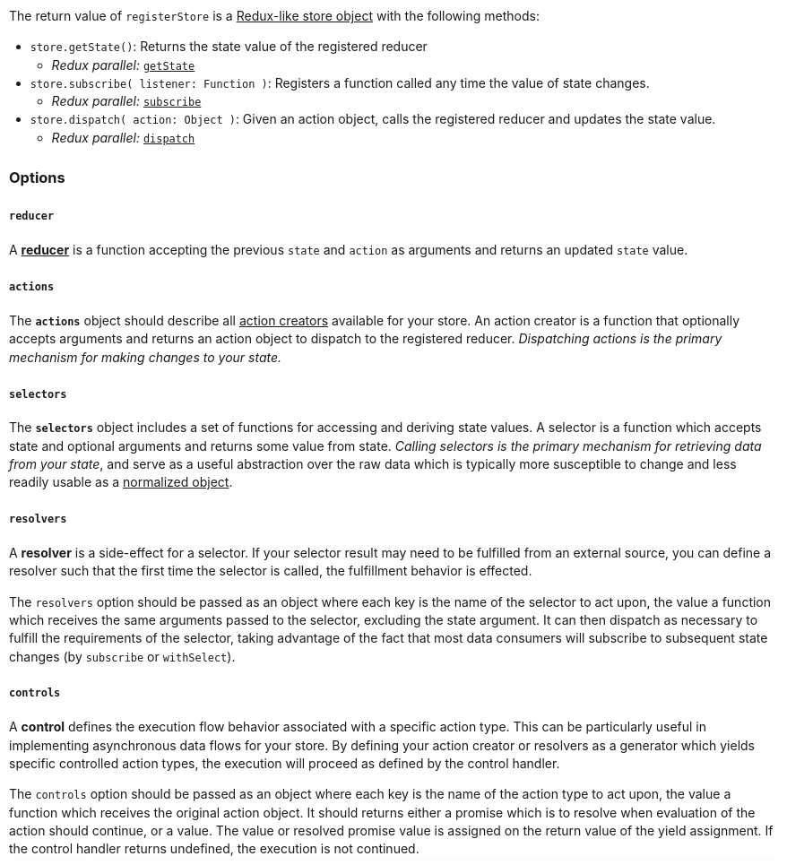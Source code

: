 The return value of `registerStore` is a [Redux-like store object](https://redux.js.org/basics/store) with the following methods:

-   `store.getState()`: Returns the state value of the registered reducer
    -   _Redux parallel:_ [`getState`](https://redux.js.org/api/store#getstate)
-   `store.subscribe( listener: Function )`: Registers a function called any time the value of state changes.
    -   _Redux parallel:_ [`subscribe`](https://redux.js.org/api/store#subscribelistener)
-   `store.dispatch( action: Object )`: Given an action object, calls the registered reducer and updates the state value.
    -   _Redux parallel:_ [`dispatch`](https://redux.js.org/api/store#dispatchaction)

### Options

#### `reducer`

A [**reducer**](https://redux.js.org/basics/reducers) is a function accepting the previous `state` and `action` as arguments and returns an updated `state` value.

#### `actions`

The **`actions`** object should describe all [action creators](https://redux.js.org/glossary#action-creator) available for your store. An action creator is a function that optionally accepts arguments and returns an action object to dispatch to the registered reducer. _Dispatching actions is the primary mechanism for making changes to your state._

#### `selectors`

The **`selectors`** object includes a set of functions for accessing and deriving state values. A selector is a function which accepts state and optional arguments and returns some value from state. _Calling selectors is the primary mechanism for retrieving data from your state_, and serve as a useful abstraction over the raw data which is typically more susceptible to change and less readily usable as a [normalized object](https://redux.js.org/recipes/structuring-reducers/normalizing-state-shape#designing-a-normalized-state).

#### `resolvers`

A **resolver** is a side-effect for a selector. If your selector result may need to be fulfilled from an external source, you can define a resolver such that the first time the selector is called, the fulfillment behavior is effected.

The `resolvers` option should be passed as an object where each key is the name of the selector to act upon, the value a function which receives the same arguments passed to the selector, excluding the state argument. It can then dispatch as necessary to fulfill the requirements of the selector, taking advantage of the fact that most data consumers will subscribe to subsequent state changes (by `subscribe` or `withSelect`).

#### `controls`

A **control** defines the execution flow behavior associated with a specific action type. This can be particularly useful in implementing asynchronous data flows for your store. By defining your action creator or resolvers as a generator which yields specific controlled action types, the execution will proceed as defined by the control handler.

The `controls` option should be passed as an object where each key is the name of the action type to act upon, the value a function which receives the original action object. It should returns either a promise which is to resolve when evaluation of the action should continue, or a value. The value or resolved promise value is assigned on the return value of the yield assignment. If the control handler returns undefined, the execution is not continued.
